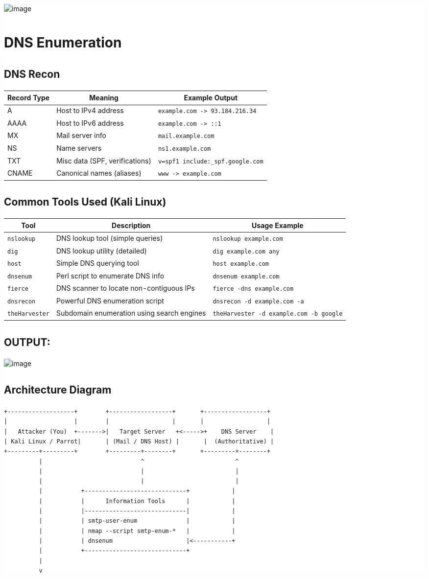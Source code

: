 <img width="1897" height="862" alt="image" src="https://github.com/user-attachments/assets/30dae807-74fe-4dd3-bda0-43d306daef99" />


# DNS Enumeration


## DNS Recon

| Record Type | Meaning                        | Example Output                   |
| ----------- | ------------------------------ | -------------------------------- |
| A           | Host to IPv4 address           | `example.com -> 93.184.216.34`   |
| AAAA        | Host to IPv6 address           | `example.com -> ::1`             |
| MX          | Mail server info               | `mail.example.com`               |
| NS          | Name servers                   | `ns1.example.com`                |
| TXT         | Misc data (SPF, verifications) | `v=spf1 include:_spf.google.com` |
| CNAME       | Canonical names (aliases)      | `www -> example.com`             |

## Common Tools Used (Kali Linux)

| Tool           | Description                                | Usage Example                           |
| -------------- | ------------------------------------------ | --------------------------------------- |
| `nslookup`     | DNS lookup tool (simple queries)           | `nslookup example.com`                  |
| `dig`          | DNS lookup utility (detailed)              | `dig example.com any`                   |
| `host`         | Simple DNS querying tool                   | `host example.com`                      |
| `dnsenum`      | Perl script to enumerate DNS info          | `dnsenum example.com`                   |
| `fierce`       | DNS scanner to locate non-contiguous IPs   | `fierce -dns example.com`               |
| `dnsrecon`     | Powerful DNS enumeration script            | `dnsrecon -d example.com -a`            |
| `theHarvester` | Subdomain enumeration using search engines | `theHarvester -d example.com -b google` |


## OUTPUT:
<img width="676" height="520" alt="image" src="https://github.com/user-attachments/assets/0fea3e2a-bef2-4672-8ed8-e3df10092839" />


## Architecture Diagram 
```
+-------------------+        +------------------+       +------------------+
|                   |        |                  |       |                  |
|   Attacker (You)  +------->|   Target Server   +<----->+    DNS Server    |
| Kali Linux / Parrot|       | (Mail / DNS Host) |       |  (Authoritative) |
+---------+---------+        +---------+--------+       +---------+--------+
          |                            ^                          ^
          |                            |                          |
          |                            |                          |
          |           +-----------------------------+            |
          |           |      Information Tools      |            |
          |           |-----------------------------|            |
          |           | smtp-user-enum              |            |
          |           | nmap --script smtp-enum-*   |            |
          |           | dnsenum                     |<-----------+
          |           +-----------------------------+
          |
          v
```